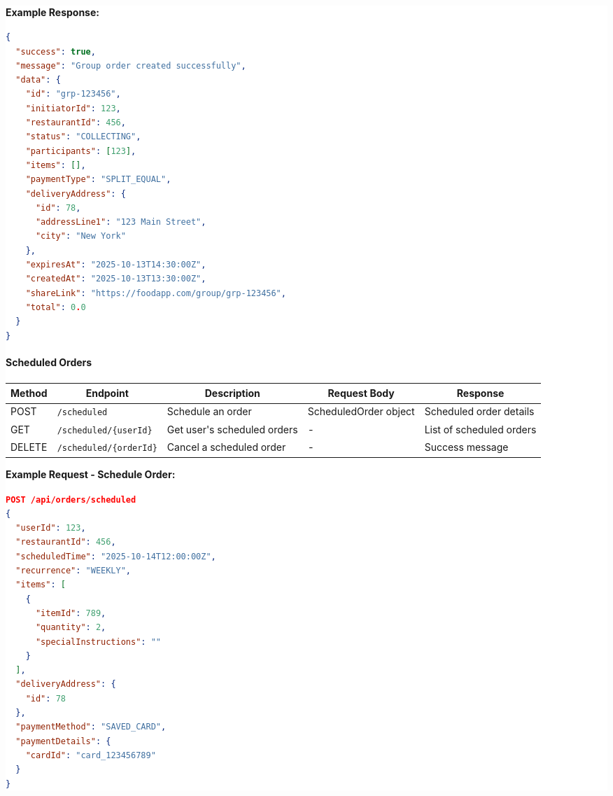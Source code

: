 **Example Response:**
```json
{
  "success": true,
  "message": "Group order created successfully",
  "data": {
    "id": "grp-123456",
    "initiatorId": 123,
    "restaurantId": 456,
    "status": "COLLECTING",
    "participants": [123],
    "items": [],
    "paymentType": "SPLIT_EQUAL",
    "deliveryAddress": {
      "id": 78,
      "addressLine1": "123 Main Street",
      "city": "New York"
    },
    "expiresAt": "2025-10-13T14:30:00Z",
    "createdAt": "2025-10-13T13:30:00Z",
    "shareLink": "https://foodapp.com/group/grp-123456",
    "total": 0.0
  }
}
```

#### Scheduled Orders

| Method | Endpoint                       | Description                     | Request Body             | Response                   |
|--------|---------------------------------|----------------------------------|---------------------------|----------------------------|
| POST   | `/scheduled`                    | Schedule an order                | ScheduledOrder object     | Scheduled order details    |
| GET    | `/scheduled/{userId}`           | Get user's scheduled orders      | -                         | List of scheduled orders   |
| DELETE | `/scheduled/{orderId}`          | Cancel a scheduled order         | -                         | Success message            |

**Example Request - Schedule Order:**
```json
POST /api/orders/scheduled
{
  "userId": 123,
  "restaurantId": 456,
  "scheduledTime": "2025-10-14T12:00:00Z",
  "recurrence": "WEEKLY",
  "items": [
    {
      "itemId": 789,
      "quantity": 2,
      "specialInstructions": ""
    }
  ],
  "deliveryAddress": {
    "id": 78
  },
  "paymentMethod": "SAVED_CARD",
  "paymentDetails": {
    "cardId": "card_123456789"
  }
}
```
